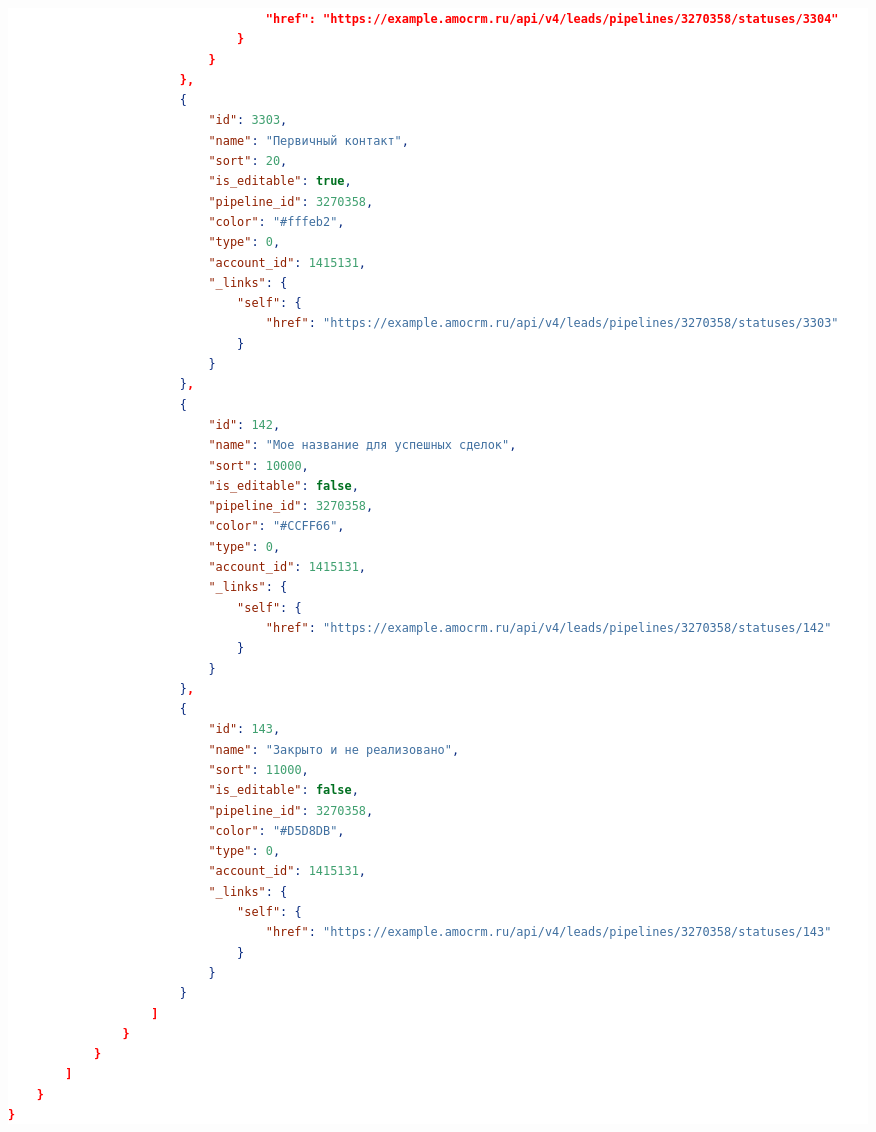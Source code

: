 ```json
                                    "href": "https://example.amocrm.ru/api/v4/leads/pipelines/3270358/statuses/3304"
                                }
                            }
                        },
                        {
                            "id": 3303,
                            "name": "Первичный контакт",
                            "sort": 20,
                            "is_editable": true,
                            "pipeline_id": 3270358,
                            "color": "#fffeb2",
                            "type": 0,
                            "account_id": 1415131,
                            "_links": {
                                "self": {
                                    "href": "https://example.amocrm.ru/api/v4/leads/pipelines/3270358/statuses/3303"
                                }
                            }
                        },
                        {
                            "id": 142,
                            "name": "Мое название для успешных сделок",
                            "sort": 10000,
                            "is_editable": false,
                            "pipeline_id": 3270358,
                            "color": "#CCFF66",
                            "type": 0,
                            "account_id": 1415131,
                            "_links": {
                                "self": {
                                    "href": "https://example.amocrm.ru/api/v4/leads/pipelines/3270358/statuses/142"
                                }
                            }
                        },
                        {
                            "id": 143,
                            "name": "Закрыто и не реализовано",
                            "sort": 11000,
                            "is_editable": false,
                            "pipeline_id": 3270358,
                            "color": "#D5D8DB",
                            "type": 0,
                            "account_id": 1415131,
                            "_links": {
                                "self": {
                                    "href": "https://example.amocrm.ru/api/v4/leads/pipelines/3270358/statuses/143"
                                }
                            }
                        }
                    ]
                }
            }
        ]
    }
}

```
